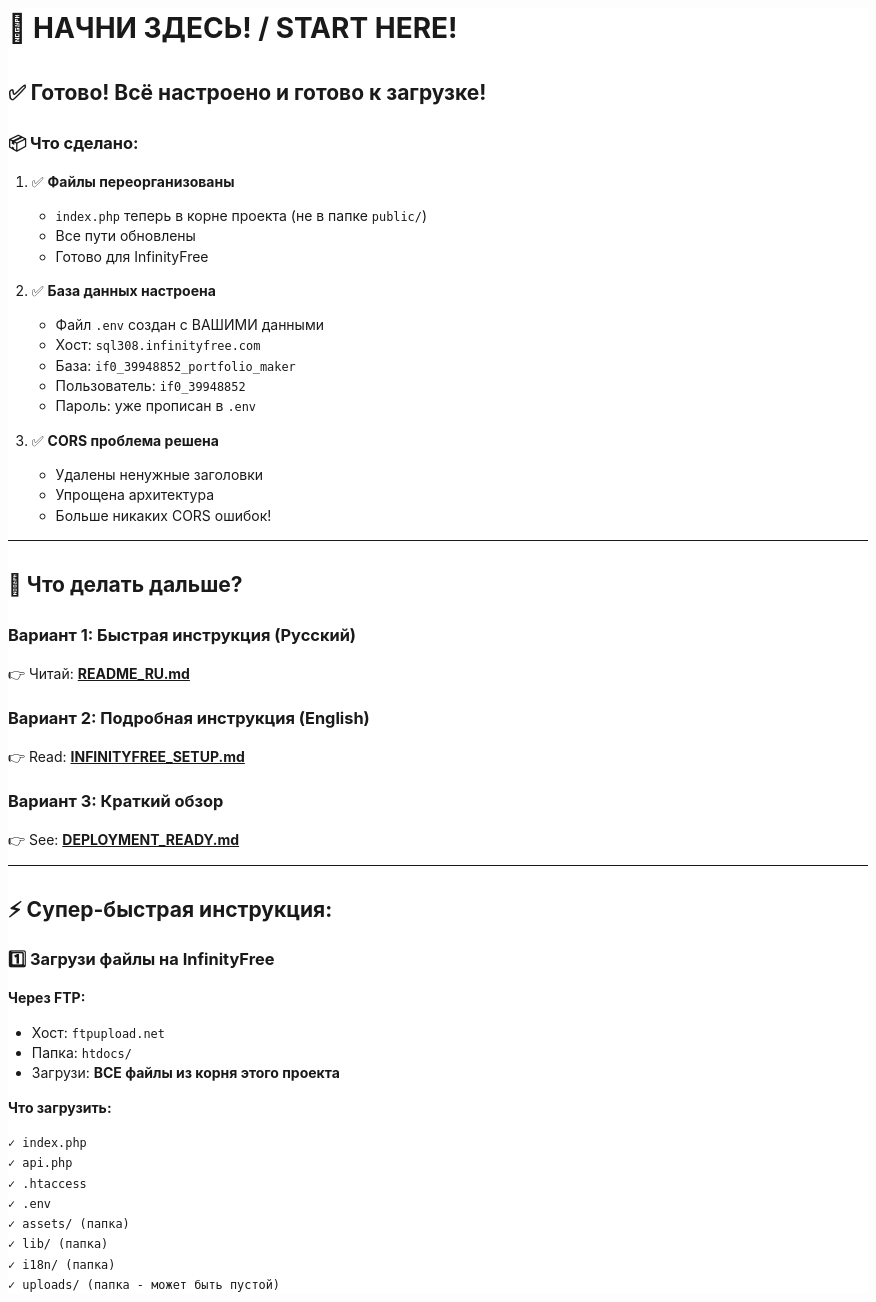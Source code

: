 # 🎯 НАЧНИ ЗДЕСЬ! / START HERE!

## ✅ Готово! Всё настроено и готово к загрузке!

### 📦 Что сделано:

1. ✅ **Файлы переорганизованы**
   - `index.php` теперь в корне проекта (не в папке `public/`)
   - Все пути обновлены
   - Готово для InfinityFree

2. ✅ **База данных настроена**
   - Файл `.env` создан с ВАШИМИ данными
   - Хост: `sql308.infinityfree.com`
   - База: `if0_39948852_portfolio_maker`
   - Пользователь: `if0_39948852`
   - Пароль: уже прописан в `.env`

3. ✅ **CORS проблема решена**
   - Удалены ненужные заголовки
   - Упрощена архитектура
   - Больше никаких CORS ошибок!

---

## 🚀 Что делать дальше?

### Вариант 1: Быстрая инструкция (Русский)
👉 Читай: **[README_RU.md](README_RU.md)**

### Вариант 2: Подробная инструкция (English)
👉 Read: **[INFINITYFREE_SETUP.md](INFINITYFREE_SETUP.md)**

### Вариант 3: Краткий обзор
👉 See: **[DEPLOYMENT_READY.md](DEPLOYMENT_READY.md)**

---

## ⚡ Супер-быстрая инструкция:

### 1️⃣ Загрузи файлы на InfinityFree

**Через FTP:**
- Хост: `ftpupload.net`
- Папка: `htdocs/`
- Загрузи: **ВСЕ файлы из корня этого проекта**

**Что загрузить:**
```
✓ index.php
✓ api.php
✓ .htaccess
✓ .env
✓ assets/ (папка)
✓ lib/ (папка)
✓ i18n/ (папка)
✓ uploads/ (папка - может быть пустой)
```
